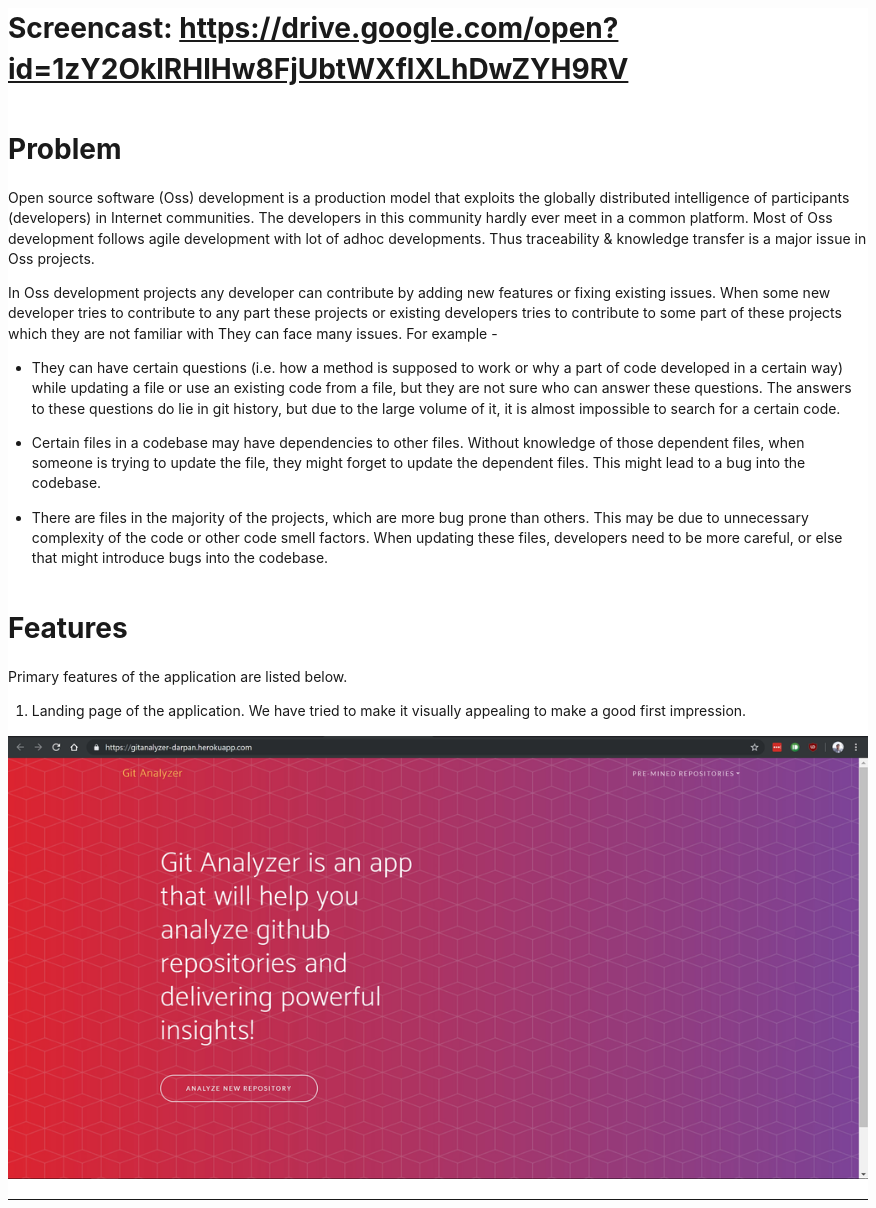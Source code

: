 # Screencast: https://drive.google.com/open?id=1zY2OklRHlHw8FjUbtWXflXLhDwZYH9RV

# Problem

Open source software (Oss) development is a production model that exploits the globally distributed intelligence of participants (developers) in Internet communities. The developers in this community hardly ever meet in a common platform. Most of Oss development follows agile development with lot of adhoc developments. Thus traceability & knowledge transfer is a major issue in Oss projects.

In Oss development projects any developer can contribute by adding new features or fixing existing issues. When some new developer tries to contribute to any part these projects or existing developers tries to contribute to some part of these projects which they are not familiar with They can face many issues. For example -

* They can have certain questions (i.e. how a method is supposed to work or why a part of code developed in a certain way)     while updating a file or use an existing code from a file, but they are not sure who can answer these questions. The answers to these questions do lie in git history, but due to the large volume of it, it is almost impossible to search for a certain code. 

* Certain files in a codebase may have dependencies to other files. Without knowledge of those dependent files, when someone is trying to update the file, they might forget to update the dependent files. This might lead to a bug into the codebase.

* There are files in the majority of the projects, which are more bug prone than others. This may be due to unnecessary complexity of the code or other code smell factors. When updating these files, developers need to be more careful, or else that might introduce bugs into the codebase.


# Features
Primary features of the application are listed below. 

1. Landing page of the application. We have tried to make it visually appealing to make a good first impression. 

![F1](diagrams/f1_homepage.jpg)

---